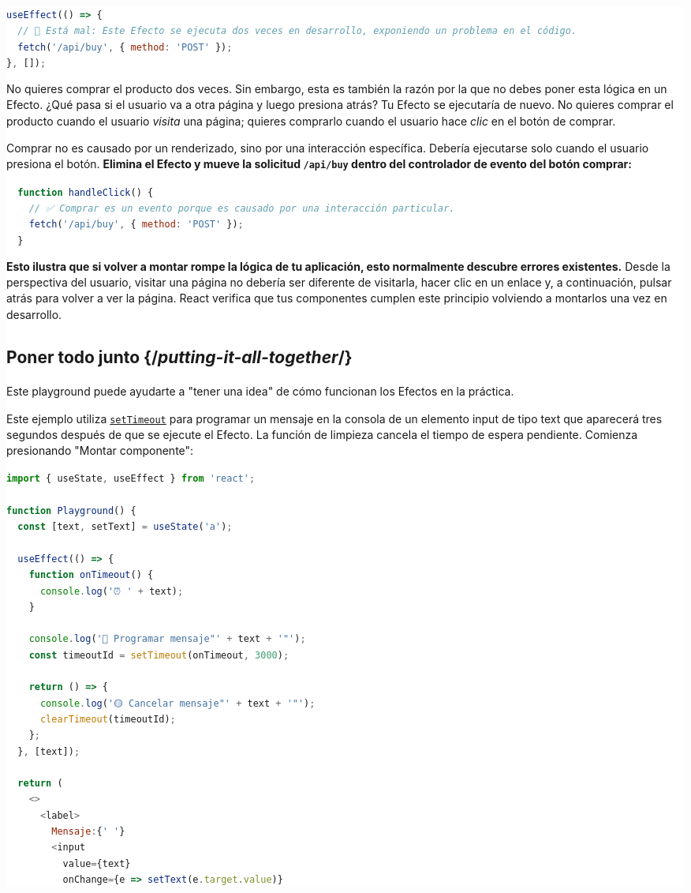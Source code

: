 ```js {2-3}
useEffect(() => {
  // 🔴 Está mal: Este Efecto se ejecuta dos veces en desarrollo, exponiendo un problema en el código.
  fetch('/api/buy', { method: 'POST' });
}, []);
```

No quieres comprar el producto dos veces. Sin embargo, esta es también la razón por la que no debes poner esta lógica en un Efecto. ¿Qué pasa si el usuario va a otra página y luego presiona atrás? Tu Efecto se ejecutaría de nuevo. No quieres comprar el producto cuando el usuario *visita* una página; quieres comprarlo cuando el usuario hace *clic* en el botón de comprar.

Comprar no es causado por un renderizado, sino por una interacción específica. Debería ejecutarse solo cuando el usuario presiona el botón. **Elimina el Efecto y mueve la solicitud `/api/buy` dentro del controlador de evento del botón comprar:**

```js {2-3}
  function handleClick() {
    // ✅ Comprar es un evento porque es causado por una interacción particular.
    fetch('/api/buy', { method: 'POST' });
  }
```

**Esto ilustra que si volver a montar rompe la lógica de tu aplicación, esto normalmente descubre errores existentes.** Desde la perspectiva del usuario, visitar una página no debería ser diferente de visitarla, hacer clic en un enlace y, a continuación, pulsar atrás para volver a ver la página. React verifica que tus componentes cumplen este principio volviendo a montarlos una vez en desarrollo.

## Poner todo junto {/*putting-it-all-together*/}

Este playground puede ayudarte a "tener una idea" de cómo funcionan los Efectos en la práctica.

Este ejemplo utiliza [`setTimeout`](https://developer.mozilla.org/es/docs/Web/API/setTimeout) para programar un mensaje en la consola de un elemento input de tipo text que aparecerá tres segundos después de que se ejecute el Efecto. La función de limpieza cancela el tiempo de espera pendiente. Comienza presionando "Montar componente":

<Sandpack>

```js
import { useState, useEffect } from 'react';

function Playground() {
  const [text, setText] = useState('a');

  useEffect(() => {
    function onTimeout() {
      console.log('⏰ ' + text);
    }

    console.log('🔵 Programar mensaje"' + text + '"');
    const timeoutId = setTimeout(onTimeout, 3000);

    return () => {
      console.log('🟡 Cancelar mensaje"' + text + '"');
      clearTimeout(timeoutId);
    };
  }, [text]);

  return (
    <>
      <label>
        Mensaje:{' '}
        <input
          value={text}
          onChange={e => setText(e.target.value)}
```